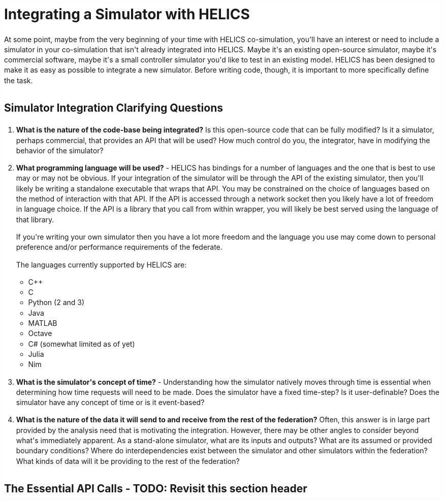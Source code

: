 # Integrating a Simulator with HELICS

At some point, maybe from the very beginning of your time with HELICS co-simulation, you'll have an interest or need to include a simulator in your co-simulation that isn't already integrated into HELICS. Maybe it's an existing open-source simulator, maybe it's commercial software, maybe it's a small controller simulator you'd like to test in an existing model. HELICS has been designed to make it as easy as possible to integrate a new simulator. Before writing code, though, it is important to more specifically define the task.

## Simulator Integration Clarifying Questions

1. **What is the nature of the code-base being integrated?** Is this open-source code that can be fully modified? Is it a simulator, perhaps commercial, that provides an API that will be used? How much control do you, the integrator, have in modifying the behavior of the simulator?
2. **What programming language will be used?** - HELICS has bindings for a number of languages and the one that is best to use may or may not be obvious. If your integration of the simulator will be through the API of the existing simulator, then you'll likely be writing a standalone executable that wraps that API. You may be constrained on the choice of languages based on the method of interaction with that API. If the API is accessed through a network socket then you likely have a lot of freedom in language choice. If the API is a library that you call from within wrapper, you will likely be best served using the language of that library.

   If you're writing your own simulator then you have a lot more freedom and the language you use may come down to personal preference and/or performance requirements of the federate.

   The languages currently supported by HELICS are:

   - C++
   - C
   - Python (2 and 3)
   - Java
   - MATLAB
   - Octave
   - C# (somewhat limited as of yet)
   - Julia
   - Nim

3. **What is the simulator's concept of time?** - Understanding how the simulator natively moves through time is essential when determining how time requests will need to be made. Does the simulator have a fixed time-step? Is it user-definable? Does the simulator have any concept of time or is it event-based?
4. **What is the nature of the data it will send to and receive from the rest of the federation?** Often, this answer is in large part provided by the analysis need that is motivating the integration. However, there may be other angles to consider beyond what's immediately apparent. As a stand-alone simulator, what are its inputs and outputs? What are its assumed or provided boundary conditions? Where do interdependencies exist between the simulator and other simulators within the federation? What kinds of data will it be providing to the rest of the federation?

## The Essential API Calls - TODO: Revisit this section header
